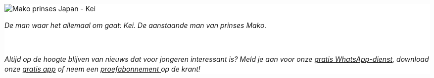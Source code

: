         
  
  <div class="content">
    <img alt="Mako prinses Japan - Kei" title="Foto: AFP" height="2500" width="1793" class="media-element file-default" data-delta="1" src="https://original.sevendays.nl/sites/default/files/ANP-51405509.jpg">  </div>

  
</div>
</div>
<p><em>De man waar het allemaal om gaat: Kei. De aanstaande man van prinses Mako.</em></p>
<p> </p>
<p><em>Altijd op de hoogte blijven van nieuws dat voor jongeren interessant is? Meld je aan voor onze <a href="https://original.sevendays.nl/whatsapp">gratis WhatsApp-dienst</a>, download onze <a href="https://original.sevendays.nl/app">gratis app</a> of neem een <a href="https://abonneren.sevendays.nl/abonneren/abonnementen/ae/artikel">proefabonnement </a>op de krant!</em></p>  
